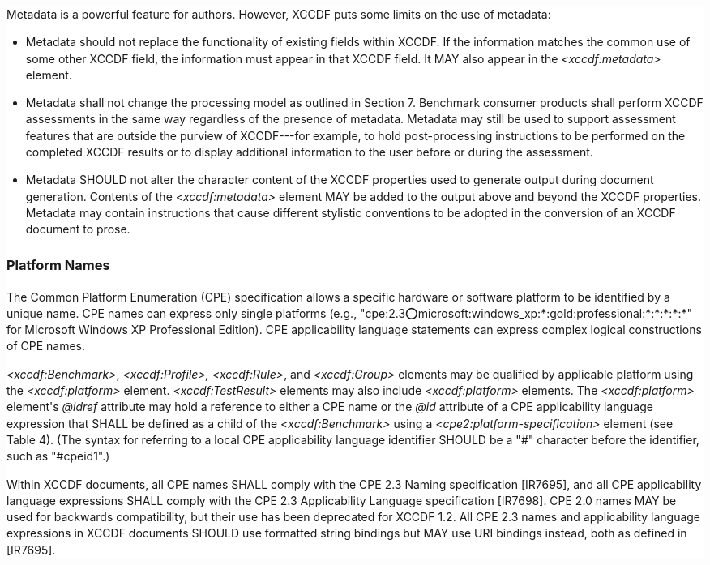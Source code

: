 Metadata is a powerful feature for authors. However, XCCDF puts some
limits on the use of metadata:

-   Metadata should not replace the functionality of existing fields
    within XCCDF. If the information matches the common use of some
    other XCCDF field, the information must appear in that XCCDF field.
    It MAY also appear in the *\<xccdf:metadata\>* element.

-   Metadata shall not change the processing model as outlined in
    Section 7. Benchmark consumer products shall perform XCCDF
    assessments in the same way regardless of the presence of metadata.
    Metadata may still be used to support assessment features that are
    outside the purview of XCCDF---for example, to hold post-processing
    instructions to be performed on the completed XCCDF results or to
    display additional information to the user before or during the
    assessment.

-   Metadata SHOULD not alter the character content of the XCCDF
    properties used to generate output during document generation.
    Contents of the *\<xccdf:metadata\>* element MAY be added to the
    output above and beyond the XCCDF properties. Metadata may contain
    instructions that cause different stylistic conventions to be
    adopted in the conversion of an XCCDF document to prose.

### Platform Names

The Common Platform Enumeration (CPE) specification allows a specific
hardware or software platform to be identified by a unique name. CPE
names can express only single platforms (e.g.,
\"cpe:2.3:o:microsoft:windows\_xp:\*:gold:professional:\*:\*:\*:\*:\*\"
for Microsoft Windows XP Professional Edition). CPE applicability
language statements can express complex logical constructions of CPE
names.

*\<xccdf:Benchmark\>*, *\<xccdf:Profile\>,* *\<xccdf:Rule\>*, and
*\<xccdf:Group\>* elements may be qualified by applicable platform using
the *\<xccdf:platform\>* element. *\<xccdf:TestResult\>* elements may
also include *\<xccdf:platform\>* elements. The *\<xccdf:platform\>*
element's *\@idref* attribute may hold a reference to either a CPE name
or the *\@id* attribute of a CPE applicability language expression that
SHALL be defined as a child of the *\<xccdf:Benchmark\>* using a
*\<cpe2:platform-specification\>* element (see Table 4). (The syntax for
referring to a local CPE applicability language identifier SHOULD be a
"\#" character before the identifier, such as "\#cpeid1".)

Within XCCDF documents, all CPE names SHALL comply with the CPE 2.3
Naming specification \[IR7695\], and all CPE applicability language
expressions SHALL comply with the CPE 2.3 Applicability Language
specification \[IR7698\]. CPE 2.0 names MAY be used for backwards
compatibility, but their use has been deprecated for XCCDF 1.2. All CPE
2.3 names and applicability language expressions in XCCDF documents
SHOULD use formatted string bindings but MAY use URI bindings instead,
both as defined in \[IR7695\].
